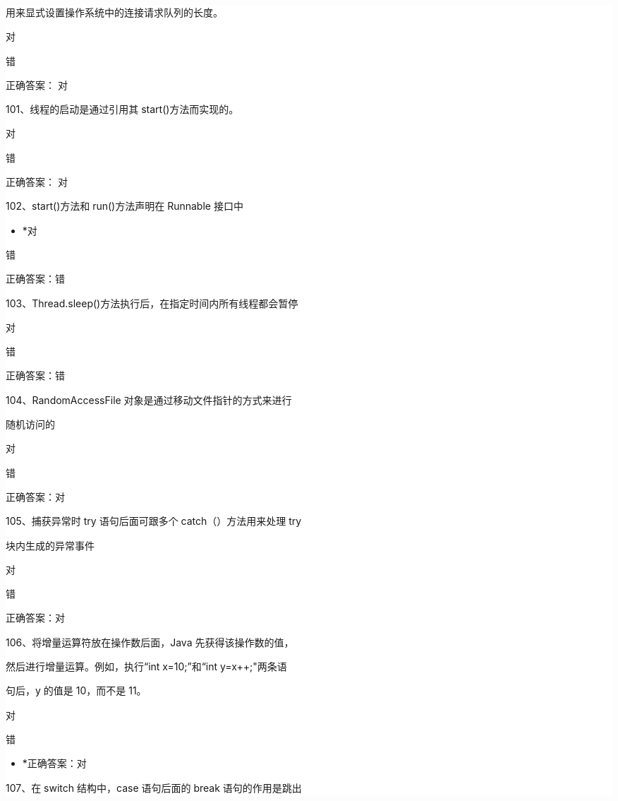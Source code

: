 用来显式设置操作系统中的连接请求队列的长度。

对

错

正确答案： 对

101、线程的启动是通过引用其 start()方法而实现的。

对

错

正确答案： 对

102、start()方法和 run()方法声明在 Runnable 接口中

* *对

错

正确答案：错

103、Thread.sleep()方法执行后，在指定时间内所有线程都会暂停

对

错

正确答案：错

104、RandomAccessFile 对象是通过移动文件指针的方式来进行

随机访问的

对

错

正确答案：对

105、捕获异常时 try 语句后面可跟多个 catch（）方法用来处理 try

块内生成的异常事件

对

错

正确答案：对

106、将增量运算符放在操作数后面，Java 先获得该操作数的值，

然后进行增量运算。例如，执行“int x=10;”和“int y=x++;"两条语

句后，y 的值是 10，而不是 11。

对

错

* *正确答案：对

107、在 switch 结构中，case 语句后面的 break 语句的作用是跳出
